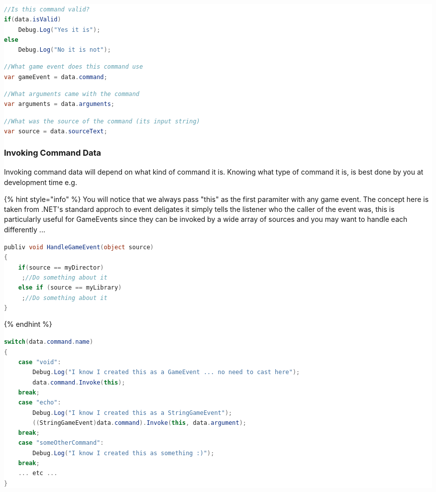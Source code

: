 ```csharp
//Is this command valid?
if(data.isValid)
    Debug.Log("Yes it is");
else
    Debug.Log("No it is not");
```

```csharp
//What game event does this command use
var gameEvent = data.command;
```

```csharp
//What arguments came with the command
var arguments = data.arguments;
```

```csharp
//What was the source of the command (its input string)
var source = data.sourceText;
```

### Invoking Command Data

Invoking command data will depend on what kind of command it is. Knowing what type of command it is, is best done by you at development time e.g.&#x20;

{% hint style="info" %}
You will notice that we always pass "this" as the first paramiter with any game event. The concept here is taken from .NET's standard approch to event deligates it simply tells the listener who the caller of the event was, this is particularly useful for GameEvents since they can be invoked by a wide array of sources and you may want to handle each differently ...&#x20;

```csharp
publiv void HandleGameEvent(object source)
{
    if(source == myDirector)
     ;//Do something about it
    else if (source == myLibrary)
     ;//Do something about it
}
```
{% endhint %}

```csharp
switch(data.command.name)
{
    case "void":
        Debug.Log("I know I created this as a GameEvent ... no need to cast here");
        data.command.Invoke(this);
    break;
    case "echo":
        Debug.Log("I know I created this as a StringGameEvent");
        ((StringGameEvent)data.command).Invoke(this, data.argument);
    break;
    case "someOtherCommand":
        Debug.Log("I know I created this as something :)");
    break;
    ... etc ...
}
```
